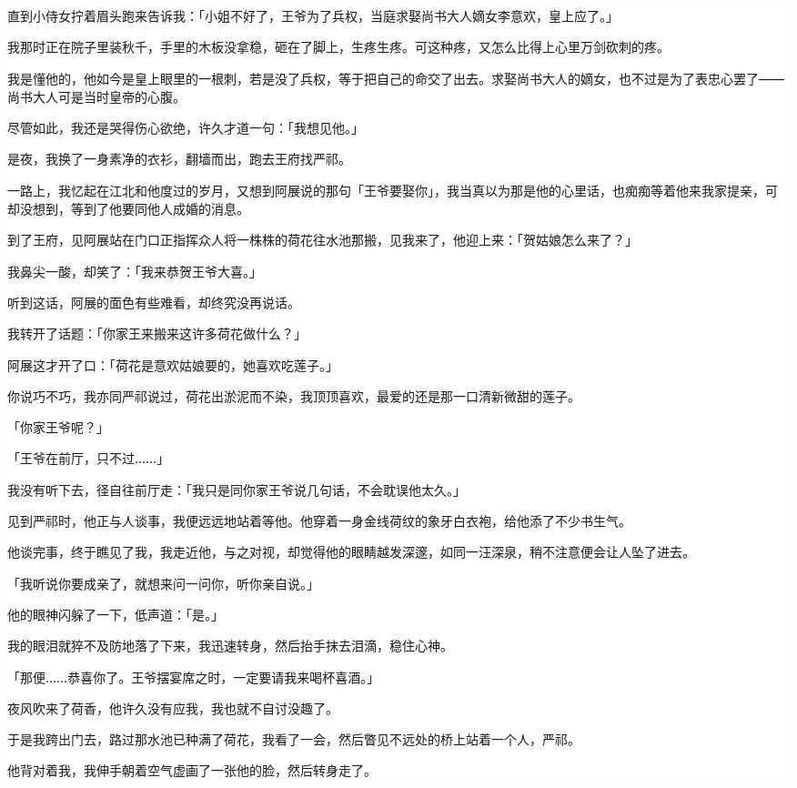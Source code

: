 
直到小侍女拧着眉头跑来告诉我：「小姐不好了，王爷为了兵权，当庭求娶尚书大人嫡女李意欢，皇上应了。」


我那时正在院子里装秋千，手里的木板没拿稳，砸在了脚上，生疼生疼。可这种疼，又怎么比得上心里万剑砍刺的疼。


我是懂他的，他如今是皇上眼里的一根刺，若是没了兵权，等于把自己的命交了出去。求娶尚书大人的嫡女，也不过是为了表忠心罢了——尚书大人可是当时皇帝的心腹。


尽管如此，我还是哭得伤心欲绝，许久才道一句：「我想见他。」


是夜，我换了一身素净的衣衫，翻墙而出，跑去王府找严祁。


一路上，我忆起在江北和他度过的岁月，又想到阿展说的那句「王爷要娶你」，我当真以为那是他的心里话，也痴痴等着他来我家提亲，可却没想到，等到了他要同他人成婚的消息。


到了王府，见阿展站在门口正指挥众人将一株株的荷花往水池那搬，见我来了，他迎上来：「贺姑娘怎么来了？」


我鼻尖一酸，却笑了：「我来恭贺王爷大喜。」


听到这话，阿展的面色有些难看，却终究没再说话。


我转开了话题：「你家王来搬来这许多荷花做什么？」


阿展这才开了口：「荷花是意欢姑娘要的，她喜欢吃莲子。」


你说巧不巧，我亦同严祁说过，荷花出淤泥而不染，我顶顶喜欢，最爱的还是那一口清新微甜的莲子。


「你家王爷呢？」


「王爷在前厅，只不过……」


我没有听下去，径自往前厅走：「我只是同你家王爷说几句话，不会耽误他太久。」


见到严祁时，他正与人谈事，我便远远地站着等他。他穿着一身金线荷纹的象牙白衣袍，给他添了不少书生气。


他谈完事，终于瞧见了我，我走近他，与之对视，却觉得他的眼睛越发深邃，如同一汪深泉，稍不注意便会让人坠了进去。


「我听说你要成亲了，就想来问一问你，听你亲自说。」


他的眼神闪躲了一下，低声道：「是。」


我的眼泪就猝不及防地落了下来，我迅速转身，然后抬手抹去泪滴，稳住心神。


「那便……恭喜你了。王爷摆宴席之时，一定要请我来喝杯喜酒。」


夜风吹来了荷香，他许久没有应我，我也就不自讨没趣了。


于是我跨出门去，路过那水池已种满了荷花，我看了一会，然后瞥见不远处的桥上站着一个人，严祁。


他背对着我，我伸手朝着空气虚画了一张他的脸，然后转身走了。

